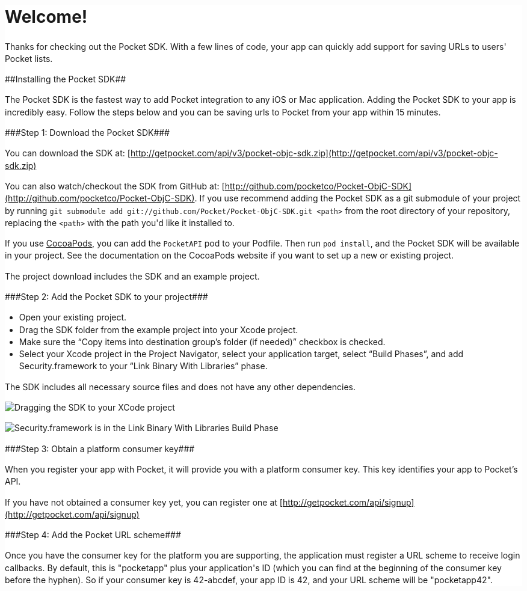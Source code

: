 Welcome!
========

Thanks for checking out the Pocket SDK. With a few lines of code, your app can quickly add support for saving URLs to users' Pocket lists.

##Installing the Pocket SDK##

The Pocket SDK is the fastest way to add Pocket integration to any iOS or Mac application. Adding the Pocket SDK to your app is incredibly easy. Follow the steps below and you can be saving urls to Pocket from your app within 15 minutes.

###Step 1: Download the Pocket SDK###

You can download the SDK at: [http://getpocket.com/api/v3/pocket-objc-sdk.zip](http://getpocket.com/api/v3/pocket-objc-sdk.zip)

You can also watch/checkout the SDK from GitHub at: [http://github.com/pocketco/Pocket-ObjC-SDK](http://github.com/pocketco/Pocket-ObjC-SDK). If you use recommend adding the Pocket SDK as a git submodule of your project by running `git submodule add git://github.com/Pocket/Pocket-ObjC-SDK.git <path>` from the root directory of your repository, replacing the `<path>` with the path you'd like it installed to.

If you use [CocoaPods](http://cocoapods.org/), you can add the `PocketAPI` pod to your Podfile. Then run `pod install`, and the Pocket SDK will be available in your project. See the documentation on the CocoaPods website if you want to set up a new or existing project.

The project download includes the SDK and an example project.

###Step 2: Add the Pocket SDK to your project###

- Open your existing project. 
- Drag the SDK folder from the example project into your Xcode project.
- Make sure the “Copy items into destination group’s folder (if needed)” checkbox is checked.
- Select your Xcode project in the Project Navigator, select your application target, select “Build Phases”, and add Security.framework to your “Link Binary With Libraries” phase.

The SDK includes all necessary source files and does not have any other dependencies.


![](https://s3.amazonaws.com/pocket-assets/adding-sdk.png "Dragging the SDK to your XCode project")


![](https://s3.amazonaws.com/pocket-assets/adding-security-framework.png "Security.framework is in the Link Binary With Libraries Build Phase")

###Step 3: Obtain a platform consumer key###


When you register your app with Pocket, it will provide you with a platform consumer key. This key identifies your app to Pocket’s API.

If you have not obtained a consumer key yet, you can register one at [http://getpocket.com/api/signup](http://getpocket.com/api/signup)


###Step 4: Add the Pocket URL scheme###


Once you have the consumer key for the platform you are supporting, the application must register a URL scheme to receive login callbacks. By default, this is "pocketapp" plus your application's ID (which you can find at the beginning of the consumer key before the hyphen). So if your consumer key is 42-abcdef, your app ID is 42, and your URL scheme will be "pocketapp42". 
